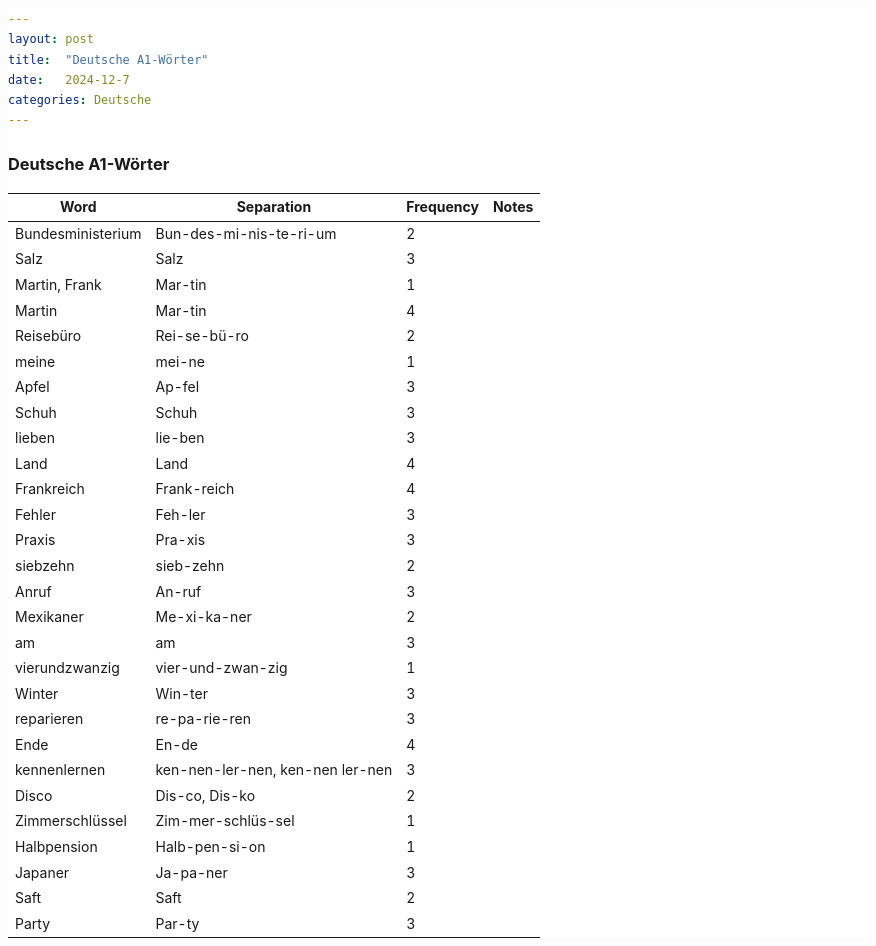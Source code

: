 ```yaml
---
layout: post
title:  "Deutsche A1-Wörter"
date:   2024-12-7
categories: Deutsche
---
```



<script src="{{ '/assets/js/momo-script.js' | relative_url }}"></script>


### Deutsche A1-Wörter

| Word               | Separation     | Frequency | Notes         |
|-------------------|------------|-----------|---------------|
| Bundesministerium  | Bun-des-mi-nis-te-ri-um | 2         |               |
| Salz               | Salz       | 3         |               |
| Martin, Frank      | Mar-tin    | 1         |               |
| Martin             | Mar-tin    | 4         |               |
| Reisebüro          | Rei-se-bü-ro | 2         |               |
| meine              | mei-ne     | 1         |               |
| Apfel              | Ap-fel     | 3         |               |
| Schuh              | Schuh      | 3         |               |
| lieben             | lie-ben    | 3         |               |
| Land               | Land       | 4         |               |
| Frankreich         | Frank-reich | 4         |               |
| Fehler             | Feh-ler    | 3         |               |
| Praxis             | Pra-xis    | 3         |               |
| siebzehn           | sieb-zehn  | 2         |               |
| Anruf              | An-ruf     | 3         |               |
| Mexikaner          | Me-xi-ka-ner | 2         |               |
| am                 | am         | 3         |               |
| vierundzwanzig     | vier-und-zwan-zig | 1         |               |
| Winter             | Win-ter    | 3         |               |
| reparieren         | re-pa-rie-ren | 3         |               |
| Ende               | En-de      | 4         |               |
| kennenlernen       | ken-nen-ler-nen, ken-nen ler-nen | 3         |               |
| Disco              | Dis-co, Dis-ko | 2         |               |
| Zimmerschlüssel    | Zim-mer-schlüs-sel | 1         |               |
| Halbpension        | Halb-pen-si-on | 1         |               |
| Japaner            | Ja-pa-ner  | 3         |               |
| Saft               | Saft       | 2         |               |
| Party              | Par-ty     | 3         |               |